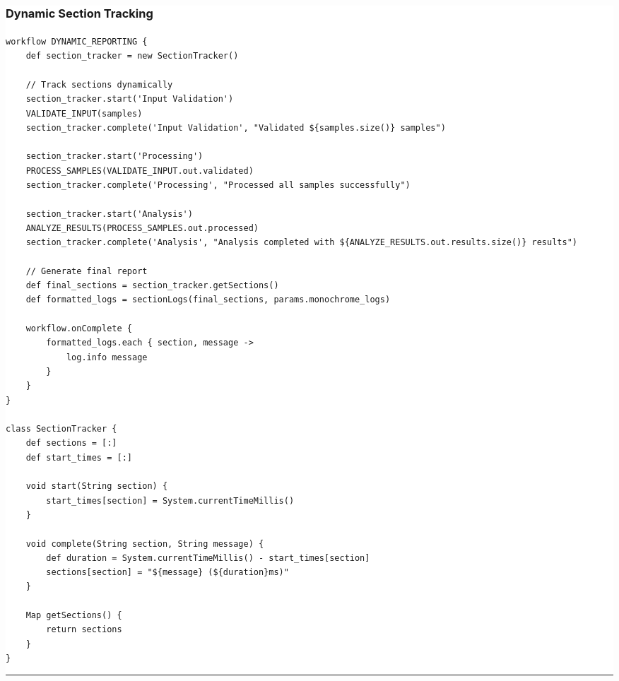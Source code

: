 ### Dynamic Section Tracking

```nextflow
workflow DYNAMIC_REPORTING {
    def section_tracker = new SectionTracker()
    
    // Track sections dynamically
    section_tracker.start('Input Validation')
    VALIDATE_INPUT(samples)
    section_tracker.complete('Input Validation', "Validated ${samples.size()} samples")
    
    section_tracker.start('Processing')
    PROCESS_SAMPLES(VALIDATE_INPUT.out.validated)
    section_tracker.complete('Processing', "Processed all samples successfully")
    
    section_tracker.start('Analysis')
    ANALYZE_RESULTS(PROCESS_SAMPLES.out.processed)
    section_tracker.complete('Analysis', "Analysis completed with ${ANALYZE_RESULTS.out.results.size()} results")
    
    // Generate final report
    def final_sections = section_tracker.getSections()
    def formatted_logs = sectionLogs(final_sections, params.monochrome_logs)
    
    workflow.onComplete {
        formatted_logs.each { section, message ->
            log.info message
        }
    }
}

class SectionTracker {
    def sections = [:]
    def start_times = [:]
    
    void start(String section) {
        start_times[section] = System.currentTimeMillis()
    }
    
    void complete(String section, String message) {
        def duration = System.currentTimeMillis() - start_times[section]
        sections[section] = "${message} (${duration}ms)"
    }
    
    Map getSections() {
        return sections
    }
}
```

---

